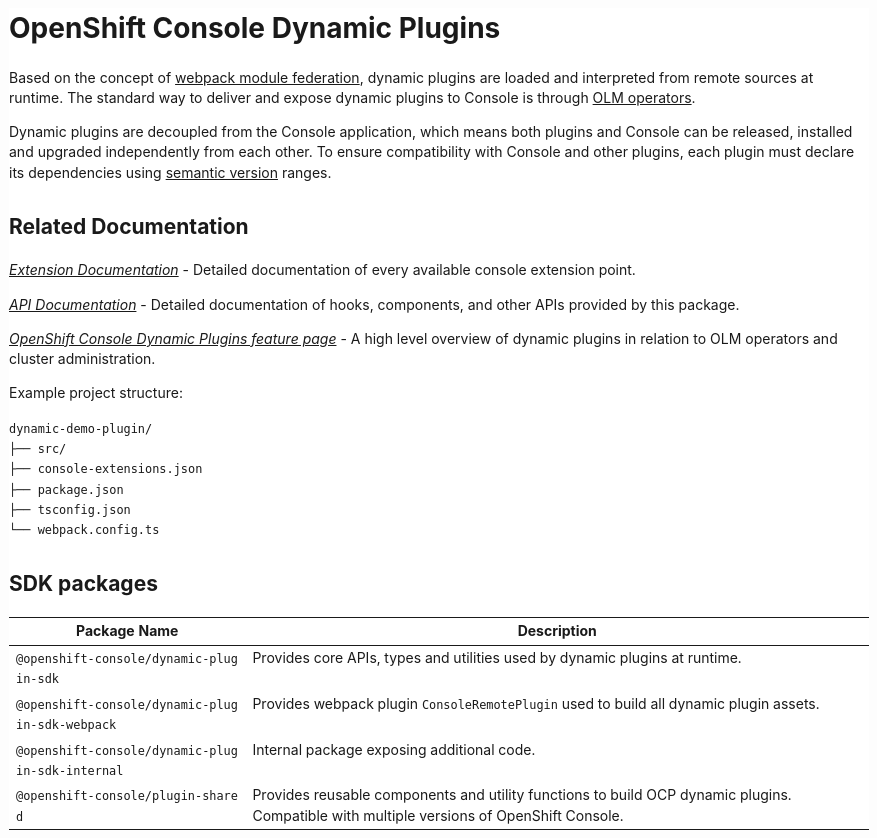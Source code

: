 # OpenShift Console Dynamic Plugins

Based on the concept of [webpack module federation](https://webpack.js.org/concepts/module-federation/),
dynamic plugins are loaded and interpreted from remote sources at runtime. The standard way to deliver
and expose dynamic plugins to Console is through [OLM operators](https://github.com/operator-framework).

Dynamic plugins are decoupled from the Console application, which means both plugins and Console can be
released, installed and upgraded independently from each other. To ensure compatibility with Console and
other plugins, each plugin must declare its dependencies using [semantic version](https://semver.org/)
ranges.

## Related Documentation

_[Extension Documentation](https://github.com/openshift/console/blob/ffdd759f8f431a81be5f9b34a3290ef1b7e077ff/frontend/packages/console-dynamic-plugin-sdk/docs/console-extensions.md)_ - Detailed documentation of every available console extension point.

_[API Documentation](https://github.com/openshift/console/blob/ffdd759f8f431a81be5f9b34a3290ef1b7e077ff/frontend/packages/console-dynamic-plugin-sdk/docs/api.md)_ - Detailed documentation of hooks, components, and other APIs provided by this package.

_[OpenShift Console Dynamic Plugins feature page](https://github.com/openshift/enhancements/blob/master/enhancements/console/dynamic-plugins.md)_ - A high level overview of dynamic plugins in relation to OLM operators and cluster administration.

Example project structure:

```
dynamic-demo-plugin/
├── src/
├── console-extensions.json
├── package.json
├── tsconfig.json
└── webpack.config.ts
```

## SDK packages

| Package Name                                     | Description                                                                                                                              |
| ------------------------------------------------ | ---------------------------------------------------------------------------------------------------------------------------------------- |
| `@openshift-console/dynamic-plugin-sdk`          | Provides core APIs, types and utilities used by dynamic plugins at runtime.                                                              |
| `@openshift-console/dynamic-plugin-sdk-webpack`  | Provides webpack plugin `ConsoleRemotePlugin` used to build all dynamic plugin assets.                                                   |
| `@openshift-console/dynamic-plugin-sdk-internal` | Internal package exposing additional code.                                                                                               |
| `@openshift-console/plugin-shared`               | Provides reusable components and utility functions to build OCP dynamic plugins. Compatible with multiple versions of OpenShift Console. |
